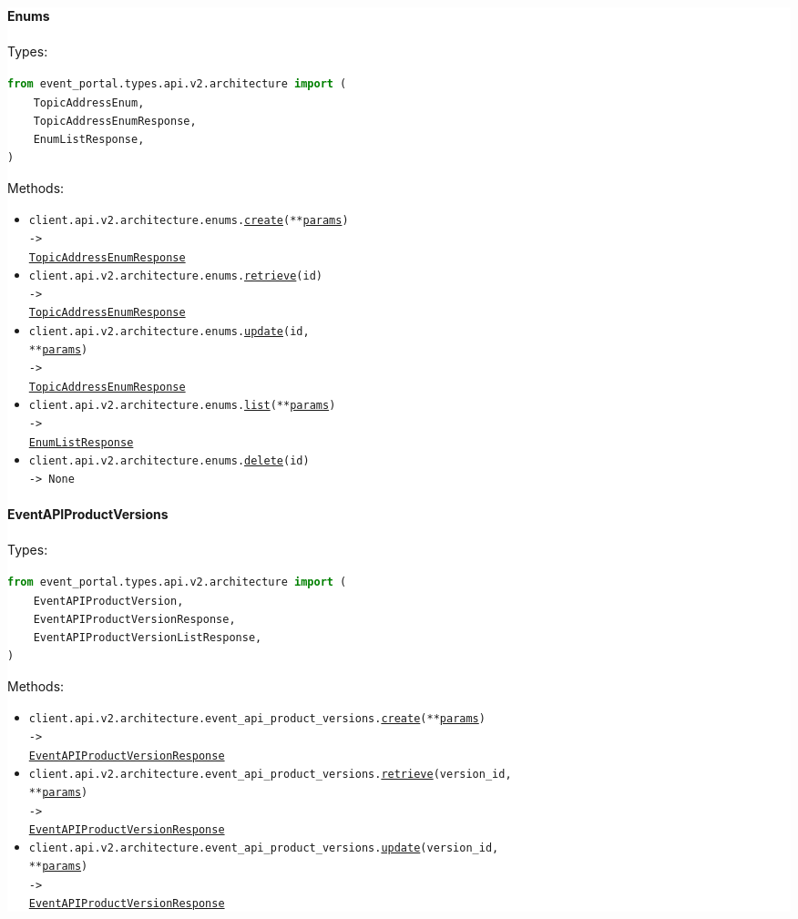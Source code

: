 #### Enums

Types:

```python
from event_portal.types.api.v2.architecture import (
    TopicAddressEnum,
    TopicAddressEnumResponse,
    EnumListResponse,
)
```

Methods:

- <code title="post /api/v2/architecture/enums">client.api.v2.architecture.enums.<a href="./src/event_portal/resources/api/v2/architecture/enums.py">create</a>(\*\*<a href="src/event_portal/types/api/v2/architecture/enum_create_params.py">params</a>) -> <a href="./src/event_portal/types/api/v2/architecture/topic_address_enum_response.py">TopicAddressEnumResponse</a></code>
- <code title="get /api/v2/architecture/enums/{id}">client.api.v2.architecture.enums.<a href="./src/event_portal/resources/api/v2/architecture/enums.py">retrieve</a>(id) -> <a href="./src/event_portal/types/api/v2/architecture/topic_address_enum_response.py">TopicAddressEnumResponse</a></code>
- <code title="patch /api/v2/architecture/enums/{id}">client.api.v2.architecture.enums.<a href="./src/event_portal/resources/api/v2/architecture/enums.py">update</a>(id, \*\*<a href="src/event_portal/types/api/v2/architecture/enum_update_params.py">params</a>) -> <a href="./src/event_portal/types/api/v2/architecture/topic_address_enum_response.py">TopicAddressEnumResponse</a></code>
- <code title="get /api/v2/architecture/enums">client.api.v2.architecture.enums.<a href="./src/event_portal/resources/api/v2/architecture/enums.py">list</a>(\*\*<a href="src/event_portal/types/api/v2/architecture/enum_list_params.py">params</a>) -> <a href="./src/event_portal/types/api/v2/architecture/enum_list_response.py">EnumListResponse</a></code>
- <code title="delete /api/v2/architecture/enums/{id}">client.api.v2.architecture.enums.<a href="./src/event_portal/resources/api/v2/architecture/enums.py">delete</a>(id) -> None</code>

#### EventAPIProductVersions

Types:

```python
from event_portal.types.api.v2.architecture import (
    EventAPIProductVersion,
    EventAPIProductVersionResponse,
    EventAPIProductVersionListResponse,
)
```

Methods:

- <code title="post /api/v2/architecture/eventApiProductVersions">client.api.v2.architecture.event_api_product_versions.<a href="./src/event_portal/resources/api/v2/architecture/event_api_product_versions/event_api_product_versions.py">create</a>(\*\*<a href="src/event_portal/types/api/v2/architecture/event_api_product_version_create_params.py">params</a>) -> <a href="./src/event_portal/types/api/v2/architecture/event_api_product_version_response.py">EventAPIProductVersionResponse</a></code>
- <code title="get /api/v2/architecture/eventApiProductVersions/{versionId}">client.api.v2.architecture.event_api_product_versions.<a href="./src/event_portal/resources/api/v2/architecture/event_api_product_versions/event_api_product_versions.py">retrieve</a>(version_id, \*\*<a href="src/event_portal/types/api/v2/architecture/event_api_product_version_retrieve_params.py">params</a>) -> <a href="./src/event_portal/types/api/v2/architecture/event_api_product_version_response.py">EventAPIProductVersionResponse</a></code>
- <code title="patch /api/v2/architecture/eventApiProductVersions/{versionId}">client.api.v2.architecture.event_api_product_versions.<a href="./src/event_portal/resources/api/v2/architecture/event_api_product_versions/event_api_product_versions.py">update</a>(version_id, \*\*<a href="src/event_portal/types/api/v2/architecture/event_api_product_version_update_params.py">params</a>) -> <a href="./src/event_portal/types/api/v2/architecture/event_api_product_version_response.py">EventAPIProductVersionResponse</a></code>